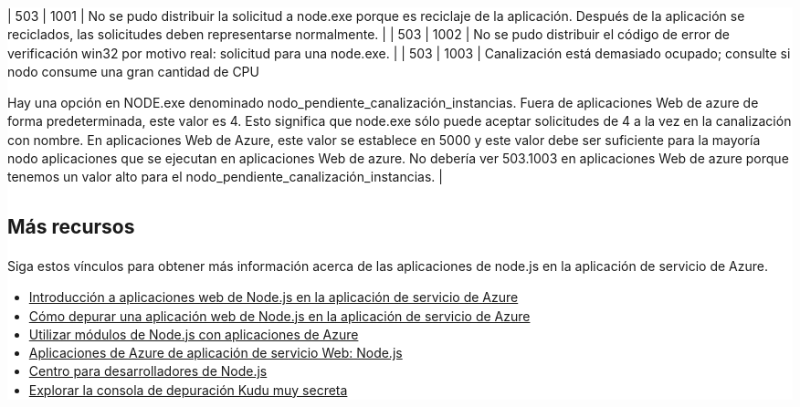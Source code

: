 | 503         | 1001           | No se pudo distribuir la solicitud a node.exe porque es reciclaje de la aplicación. Después de la aplicación se reciclados, las solicitudes deben representarse normalmente.                                                                                                                                                                                                                                                                                                               |
| 503         | 1002           | No se pudo distribuir el código de error de verificación win32 por motivo real: solicitud para una node.exe.                                                                                                                                                                                                                                                                                                                                                                               |
| 503         | 1003           | Canalización está demasiado ocupado; consulte si nodo consume una gran cantidad de CPU                                                                                                                                                                                                                                                                                                                                                                                                        
                                                                                                                                                                                                                                                                                                            
                                                                                                                                                                                                                                                                                                                                                                                                                                                                                                         
Hay una opción en NODE.exe denominado nodo\_pendiente\_canalización\_instancias. Fuera de aplicaciones Web de azure de forma predeterminada, este valor es 4. Esto significa que node.exe sólo puede aceptar solicitudes de 4 a la vez en la canalización con nombre. En aplicaciones Web de Azure, este valor se establece en 5000 y este valor debe ser suficiente para la mayoría nodo aplicaciones que se ejecutan en aplicaciones Web de azure. No debería ver 503.1003 en aplicaciones Web de azure porque tenemos un valor alto para el nodo\_pendiente\_canalización\_instancias.  |

## <a name="more-resources"></a>Más recursos

Siga estos vínculos para obtener más información acerca de las aplicaciones de node.js en la aplicación de servicio de Azure.

* [Introducción a aplicaciones web de Node.js en la aplicación de servicio de Azure](app-service-web-nodejs-get-started.md)
* [Cómo depurar una aplicación web de Node.js en la aplicación de servicio de Azure](web-sites-nodejs-debug.md)
* [Utilizar módulos de Node.js con aplicaciones de Azure](../nodejs-use-node-modules-azure-apps.md)
* [Aplicaciones de Azure de aplicación de servicio Web: Node.js](https://blogs.msdn.microsoft.com/silverlining/2012/06/14/windows-azure-websites-node-js/)
* [Centro para desarrolladores de Node.js](../nodejs-use-node-modules-azure-apps.md)
* [Explorar la consola de depuración Kudu muy secreta](https://azure.microsoft.com/documentation/videos/super-secret-kudu-debug-console-for-azure-web-sites/)